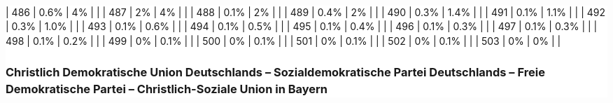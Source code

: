 | 486 | 0.6% | 4% |  |
| 487 | 2% | 4% |  |
| 488 | 0.1% | 2% |  |
| 489 | 0.4% | 2% |  |
| 490 | 0.3% | 1.4% |  |
| 491 | 0.1% | 1.1% |  |
| 492 | 0.3% | 1.0% |  |
| 493 | 0.1% | 0.6% |  |
| 494 | 0.1% | 0.5% |  |
| 495 | 0.1% | 0.4% |  |
| 496 | 0.1% | 0.3% |  |
| 497 | 0.1% | 0.3% |  |
| 498 | 0.1% | 0.2% |  |
| 499 | 0% | 0.1% |  |
| 500 | 0% | 0.1% |  |
| 501 | 0% | 0.1% |  |
| 502 | 0% | 0.1% |  |
| 503 | 0% | 0% |  |

### Christlich Demokratische Union Deutschlands – Sozialdemokratische Partei Deutschlands – Freie Demokratische Partei – Christlich-Soziale Union in Bayern
